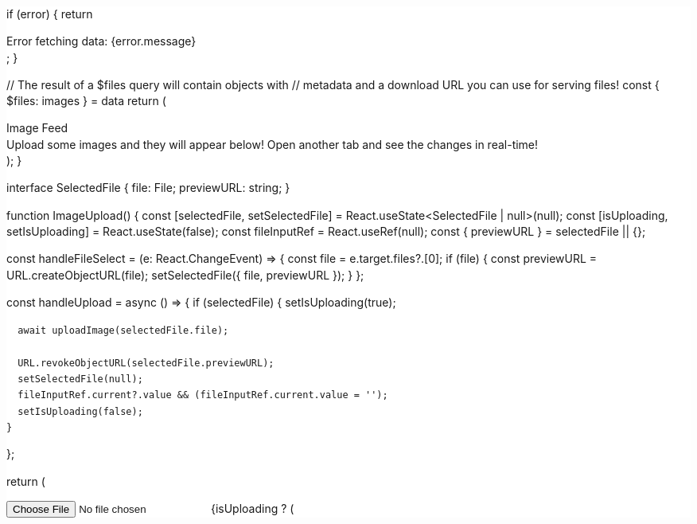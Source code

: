   if (error) {
    return <div>Error fetching data: {error.message}</div>;
  }

  // The result of a $files query will contain objects with
  // metadata and a download URL you can use for serving files!
  const { $files: images } = data
  return (
    <div className="box-border bg-gray-50 font-mono min-h-screen p-5 flex items-center flex-col">
      <div className="tracking-wider text-5xl text-gray-300 mb-8">
        Image Feed
      </div>
      <ImageUpload />
      <div className="text-xs text-center py-4">
        Upload some images and they will appear below! Open another tab and see
        the changes in real-time!
      </div>
      <ImageGrid images={images} />
    </div>
  );
}

interface SelectedFile {
  file: File;
  previewURL: string;
}

function ImageUpload() {
  const [selectedFile, setSelectedFile] = React.useState<SelectedFile | null>(null);
  const [isUploading, setIsUploading] = React.useState(false);
  const fileInputRef = React.useRef<HTMLInputElement>(null);
  const { previewURL } = selectedFile || {};

  const handleFileSelect = (e: React.ChangeEvent<HTMLInputElement>) => {
    const file = e.target.files?.[0];
    if (file) {
      const previewURL = URL.createObjectURL(file);
      setSelectedFile({ file, previewURL });
    }
  };

  const handleUpload = async () => {
    if (selectedFile) {
      setIsUploading(true);

      await uploadImage(selectedFile.file);

      URL.revokeObjectURL(selectedFile.previewURL);
      setSelectedFile(null);
      fileInputRef.current?.value && (fileInputRef.current.value = '');
      setIsUploading(false);
    }
  };

  return (
    <div className="mb-8 p-5 border-2 border-dashed border-gray-300 rounded-lg">
      <input
        ref={fileInputRef}
        type="file"
        accept="image/*"
        onChange={handleFileSelect}
        className="font-mono"
      />
      {isUploading ? (
        <div className="mt-5 flex flex-col items-center">
          <div className="w-8 h-8 border-2 border-t-2 border-gray-200 border-t-green-500 rounded-full animate-spin"></div>